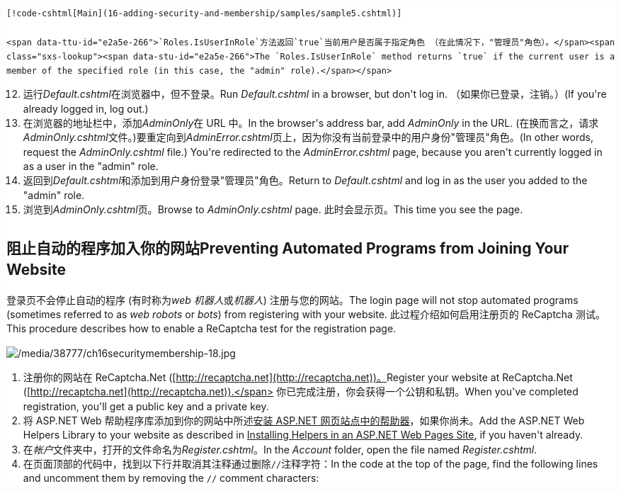     [!code-cshtml[Main](16-adding-security-and-membership/samples/sample5.cshtml)]

    <span data-ttu-id="e2a5e-266">`Roles.IsUserInRole`方法返回`true`当前用户是否属于指定角色 （在此情况下，"管理员"角色）。</span><span class="sxs-lookup"><span data-stu-id="e2a5e-266">The `Roles.IsUserInRole` method returns `true` if the current user is a member of the specified role (in this case, the "admin" role).</span></span>
12. <span data-ttu-id="e2a5e-267">运行*Default.cshtml*在浏览器中，但不登录。</span><span class="sxs-lookup"><span data-stu-id="e2a5e-267">Run *Default.cshtml* in a browser, but don't log in.</span></span> <span data-ttu-id="e2a5e-268">（如果你已登录，注销。）</span><span class="sxs-lookup"><span data-stu-id="e2a5e-268">(If you're already logged in, log out.)</span></span>
13. <span data-ttu-id="e2a5e-269">在浏览器的地址栏中，添加*AdminOnly*在 URL 中。</span><span class="sxs-lookup"><span data-stu-id="e2a5e-269">In the browser's address bar, add *AdminOnly* in the URL.</span></span> <span data-ttu-id="e2a5e-270">(在换而言之，请求*AdminOnly.cshtml*文件。)要重定向到*AdminError.cshtml*页上，因为你没有当前登录中的用户身份&quot;管理员&quot;角色。</span><span class="sxs-lookup"><span data-stu-id="e2a5e-270">(In other words, request the *AdminOnly.cshtml* file.) You're redirected to the *AdminError.cshtml* page, because you aren't currently logged in as a user in the &quot;admin&quot; role.</span></span>
14. <span data-ttu-id="e2a5e-271">返回到*Default.cshtml*和添加到用户身份登录&quot;管理员&quot;角色。</span><span class="sxs-lookup"><span data-stu-id="e2a5e-271">Return to *Default.cshtml* and log in as the user you added to the &quot;admin&quot; role.</span></span>
15. <span data-ttu-id="e2a5e-272">浏览到*AdminOnly.cshtml*页。</span><span class="sxs-lookup"><span data-stu-id="e2a5e-272">Browse to *AdminOnly.cshtml* page.</span></span> <span data-ttu-id="e2a5e-273">此时会显示页。</span><span class="sxs-lookup"><span data-stu-id="e2a5e-273">This time you see the page.</span></span>

## <a name="preventing-automated-programs-from-joining-your-website"></a><span data-ttu-id="e2a5e-274">阻止自动的程序加入你的网站</span><span class="sxs-lookup"><span data-stu-id="e2a5e-274">Preventing Automated Programs from Joining Your Website</span></span>

<span data-ttu-id="e2a5e-275">登录页不会停止自动的程序 (有时称为*web 机器人*或*机器人*) 注册与您的网站。</span><span class="sxs-lookup"><span data-stu-id="e2a5e-275">The login page will not stop automated programs (sometimes referred to as *web robots* or *bots*) from registering with your website.</span></span> <span data-ttu-id="e2a5e-276">此过程介绍如何启用注册页的 ReCaptcha 测试。</span><span class="sxs-lookup"><span data-stu-id="e2a5e-276">This procedure describes how to enable a ReCaptcha test for the registration page.</span></span>

![/media/38777/ch16securitymembership-18.jpg](16-adding-security-and-membership/_static/image1.jpg)

1. <span data-ttu-id="e2a5e-278">注册你的网站在 ReCaptcha.Net ([http://recaptcha.net](http://recaptcha.net))。</span><span class="sxs-lookup"><span data-stu-id="e2a5e-278">Register your website at ReCaptcha.Net ([http://recaptcha.net](http://recaptcha.net)).</span></span> <span data-ttu-id="e2a5e-279">你已完成注册，你会获得一个公钥和私钥。</span><span class="sxs-lookup"><span data-stu-id="e2a5e-279">When you've completed registration, you'll get a public key and a private key.</span></span>
2. <span data-ttu-id="e2a5e-280">将 ASP.NET Web 帮助程序库添加到你的网站中所述[安装 ASP.NET 网页站点中的帮助器](https://go.microsoft.com/fwlink/?LinkId=252372)，如果你尚未。</span><span class="sxs-lookup"><span data-stu-id="e2a5e-280">Add the ASP.NET Web Helpers Library to your website as described in [Installing Helpers in an ASP.NET Web Pages Site](https://go.microsoft.com/fwlink/?LinkId=252372), if you haven't already.</span></span>
3. <span data-ttu-id="e2a5e-281">在*帐户*文件夹中，打开的文件命名为*Register.cshtml*。</span><span class="sxs-lookup"><span data-stu-id="e2a5e-281">In the *Account* folder, open the file named *Register.cshtml*.</span></span>
4. <span data-ttu-id="e2a5e-282">在页面顶部的代码中，找到以下行并取消其注释通过删除`//`注释字符：</span><span class="sxs-lookup"><span data-stu-id="e2a5e-282">In the code at the top of the page, find the following lines and uncomment them by removing the `//` comment characters:</span></span>
